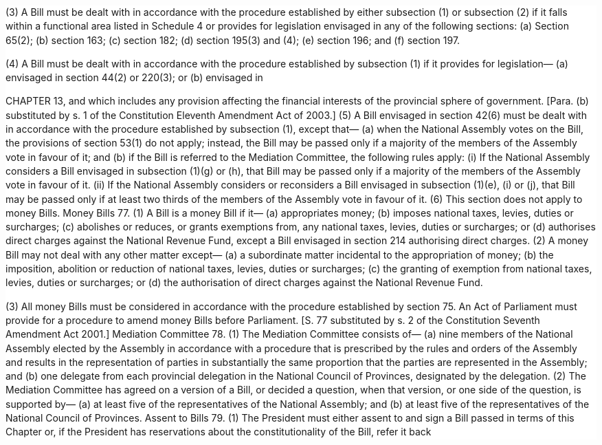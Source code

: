 (3) A Bill must be dealt with in accordance with the procedure established by either
subsection (1) or subsection (2) if it falls within a functional area listed in Schedule 4
or provides for legislation envisaged in any of the following sections:
(a) Section 65(2);
(b) section 163;
(c) section 182;
(d) section 195(3) and (4);
(e) section 196; and
(f) section 197.

(4) A Bill must be dealt with in accordance with the procedure established by
subsection (1) if it provides for legislation—
(a) envisaged in section 44(2) or 220(3); or
(b) envisaged in 

CHAPTER 13, and which includes any provision affecting the
financial interests of the provincial sphere of government.
[Para. (b) substituted by s. 1 of the Constitution Eleventh Amendment Act of 2003.]
(5) A Bill envisaged in section 42(6) must be dealt with in accordance with the
procedure established by subsection (1), except that—
(a) when the National Assembly votes on the Bill, the provisions of section 53(1)
do not apply; instead, the Bill may be passed only if a majority of the members
of the Assembly vote in favour of it; and
(b) if the Bill is referred to the Mediation Committee, the following rules apply:
(i) If the National Assembly considers a Bill envisaged in subsection (1)(g)
or (h), that Bill may be passed only if a majority of the members of the
Assembly vote in favour of it.
(ii) If the National Assembly considers or reconsiders a Bill envisaged in
subsection (1)(e), (i) or (j), that Bill may be passed only if at least two
thirds of the members of the Assembly vote in favour of it.
(6) This section does not apply to money Bills.
Money Bills
77. (1) A Bill is a money Bill if it—
(a) appropriates money;
(b) imposes national taxes, levies, duties or surcharges;
(c) abolishes or reduces, or grants exemptions from, any national taxes, levies,
duties or surcharges; or
(d) authorises direct charges against the National Revenue Fund, except a Bill
envisaged in section 214 authorising direct charges.
(2) A money Bill may not deal with any other matter except—
(a) a subordinate matter incidental to the appropriation of money;
(b) the imposition, abolition or reduction of national taxes, levies, duties or
surcharges;
(c) the granting of exemption from national taxes, levies, duties or surcharges; or
(d) the authorisation of direct charges against the National Revenue Fund.

(3) All money Bills must be considered in accordance with the procedure established by
section 75. An Act of Parliament must provide for a procedure to amend money Bills
before Parliament.
[S. 77 substituted by s. 2 of the Constitution Seventh Amendment Act 2001.]
Mediation Committee
78. (1) The Mediation Committee consists of—
(a) nine members of the National Assembly elected by the Assembly in accordance
with a procedure that is prescribed by the rules and orders of the Assembly and
results in the representation of parties in substantially the same proportion
that the parties are represented in the Assembly; and
(b) one delegate from each provincial delegation in the National Council of
Provinces, designated by the delegation.
(2) The Mediation Committee has agreed on a version of a Bill, or decided a question,
when that version, or one side of the question, is supported by—
(a) at least five of the representatives of the National Assembly; and
(b) at least five of the representatives of the National Council of Provinces.
Assent to Bills
79. (1) The President must either assent to and sign a Bill passed in terms of this Chapter or,
if the President has reservations about the constitutionality of the Bill, refer it back